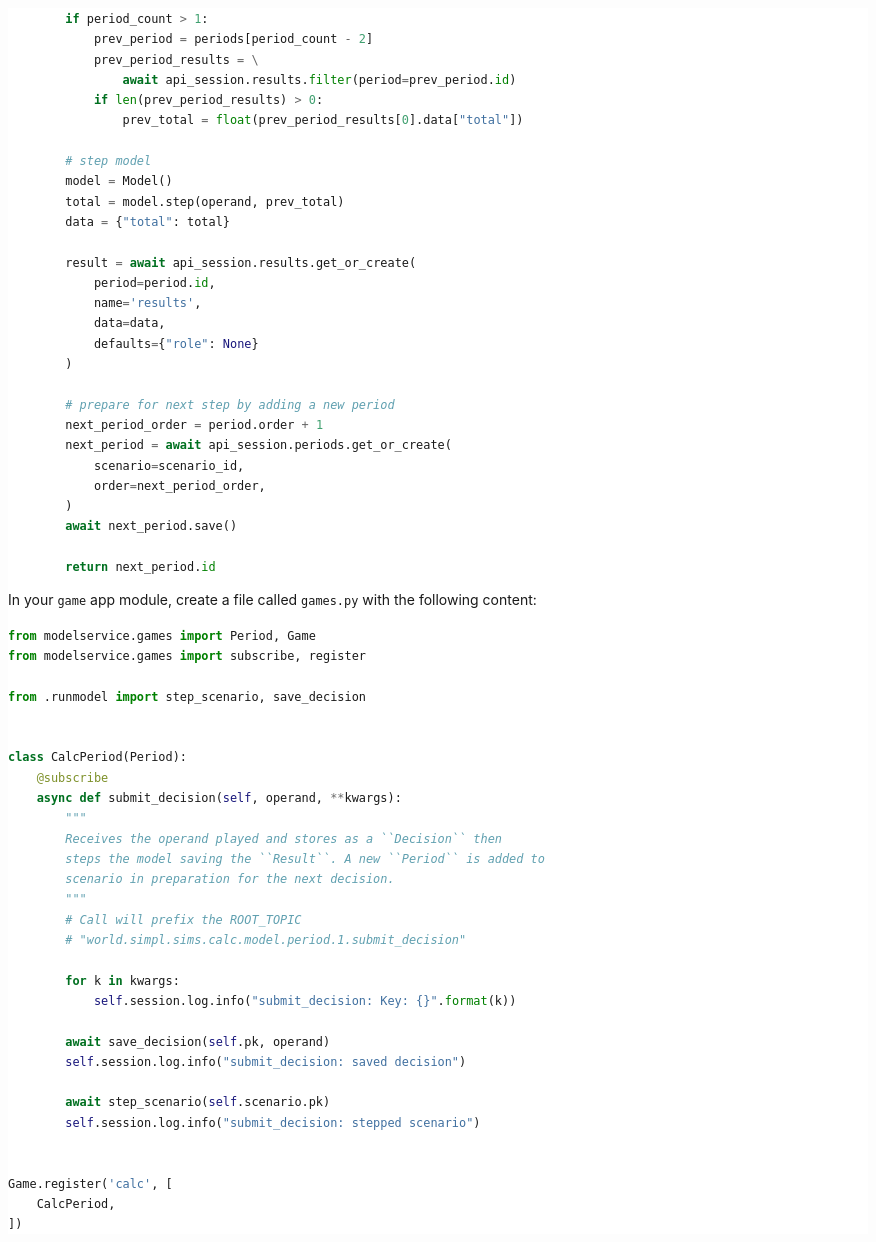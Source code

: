 ```python
        if period_count > 1:
            prev_period = periods[period_count - 2]
            prev_period_results = \
                await api_session.results.filter(period=prev_period.id)
            if len(prev_period_results) > 0:
                prev_total = float(prev_period_results[0].data["total"])

        # step model
        model = Model()
        total = model.step(operand, prev_total)
        data = {"total": total}

        result = await api_session.results.get_or_create(
            period=period.id,
            name='results',
            data=data,
            defaults={"role": None}
        )

        # prepare for next step by adding a new period
        next_period_order = period.order + 1
        next_period = await api_session.periods.get_or_create(
            scenario=scenario_id,
            order=next_period_order,
        )
        await next_period.save()

        return next_period.id
```


In your `game` app module, create a file called `games.py` with the following content:

```python
from modelservice.games import Period, Game
from modelservice.games import subscribe, register

from .runmodel import step_scenario, save_decision


class CalcPeriod(Period):
    @subscribe
    async def submit_decision(self, operand, **kwargs):
        """
        Receives the operand played and stores as a ``Decision`` then
        steps the model saving the ``Result``. A new ``Period`` is added to
        scenario in preparation for the next decision.
        """
        # Call will prefix the ROOT_TOPIC
        # "world.simpl.sims.calc.model.period.1.submit_decision"

        for k in kwargs:
            self.session.log.info("submit_decision: Key: {}".format(k))

        await save_decision(self.pk, operand)
        self.session.log.info("submit_decision: saved decision")

        await step_scenario(self.scenario.pk)
        self.session.log.info("submit_decision: stepped scenario")


Game.register('calc', [
    CalcPeriod,
])
```